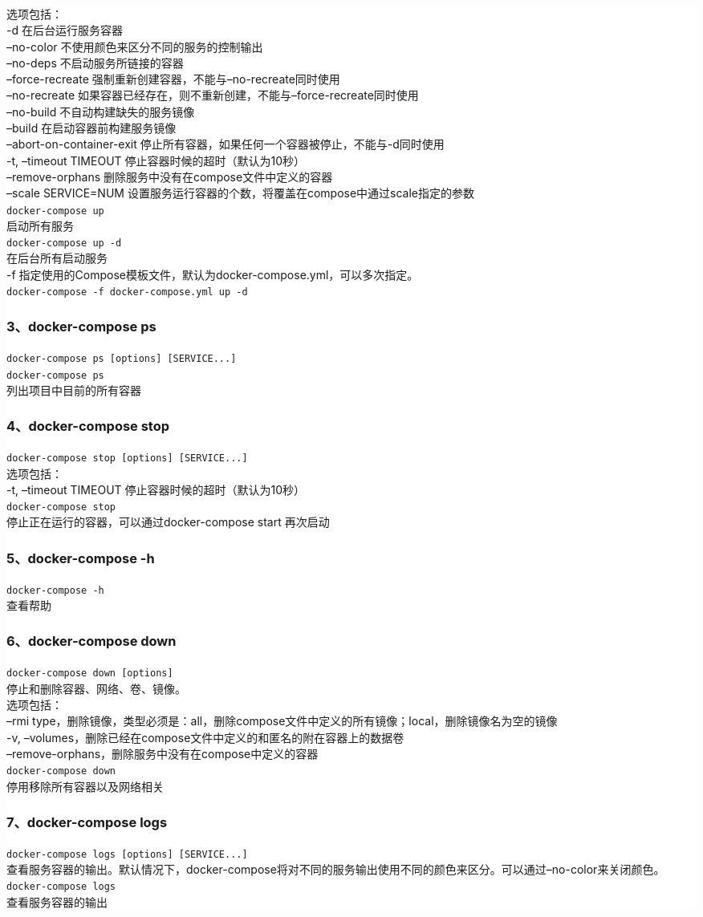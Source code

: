 选项包括：  
-d 在后台运行服务容器  
–no-color 不使用颜色来区分不同的服务的控制输出  
–no-deps 不启动服务所链接的容器  
–force-recreate 强制重新创建容器，不能与–no-recreate同时使用  
–no-recreate 如果容器已经存在，则不重新创建，不能与–force-recreate同时使用  
–no-build 不自动构建缺失的服务镜像  
–build 在启动容器前构建服务镜像  
–abort-on-container-exit 停止所有容器，如果任何一个容器被停止，不能与-d同时使用  
-t, –timeout TIMEOUT 停止容器时候的超时（默认为10秒）  
–remove-orphans 删除服务中没有在compose文件中定义的容器  
–scale SERVICE=NUM 设置服务运行容器的个数，将覆盖在compose中通过scale指定的参数  
`docker-compose up`  
启动所有服务  
`docker-compose up -d`  
在后台所有启动服务  
-f 指定使用的Compose模板文件，默认为docker-compose.yml，可以多次指定。  
`docker-compose -f docker-compose.yml up -d`

### 3、docker-compose ps

`docker-compose ps [options] [SERVICE...]`  
`docker-compose ps`  
列出项目中目前的所有容器

### 4、docker-compose stop

`docker-compose stop [options] [SERVICE...]`  
选项包括：  
-t, –timeout TIMEOUT 停止容器时候的超时（默认为10秒）  
`docker-compose stop`  
停止正在运行的容器，可以通过docker-compose start 再次启动

### 5、docker-compose -h

`docker-compose -h`  
查看帮助

### 6、docker-compose down

`docker-compose down [options]`  
停止和删除容器、网络、卷、镜像。  
选项包括：  
–rmi type，删除镜像，类型必须是：all，删除compose文件中定义的所有镜像；local，删除镜像名为空的镜像  
-v, –volumes，删除已经在compose文件中定义的和匿名的附在容器上的数据卷  
–remove-orphans，删除服务中没有在compose中定义的容器  
`docker-compose down`  
停用移除所有容器以及网络相关

### 7、docker-compose logs

`docker-compose logs [options] [SERVICE...]`  
查看服务容器的输出。默认情况下，docker-compose将对不同的服务输出使用不同的颜色来区分。可以通过–no-color来关闭颜色。  
`docker-compose logs`  
查看服务容器的输出
